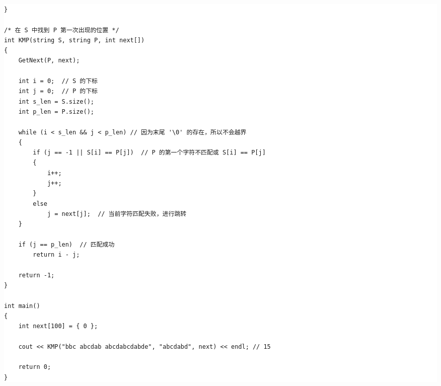 ```
}

/* 在 S 中找到 P 第一次出现的位置 */
int KMP(string S, string P, int next[])
{
	GetNext(P, next);

	int i = 0;  // S 的下标
	int j = 0;  // P 的下标
	int s_len = S.size();
	int p_len = P.size();

	while (i < s_len && j < p_len) // 因为末尾 '\0' 的存在，所以不会越界
	{
		if (j == -1 || S[i] == P[j])  // P 的第一个字符不匹配或 S[i] == P[j]
		{
			i++;
			j++;
		}
		else
			j = next[j];  // 当前字符匹配失败，进行跳转
	}

	if (j == p_len)  // 匹配成功
		return i - j;

	return -1;
}

int main()
{
	int next[100] = { 0 };

	cout << KMP("bbc abcdab abcdabcdabde", "abcdabd", next) << endl; // 15

	return 0;
}
```

